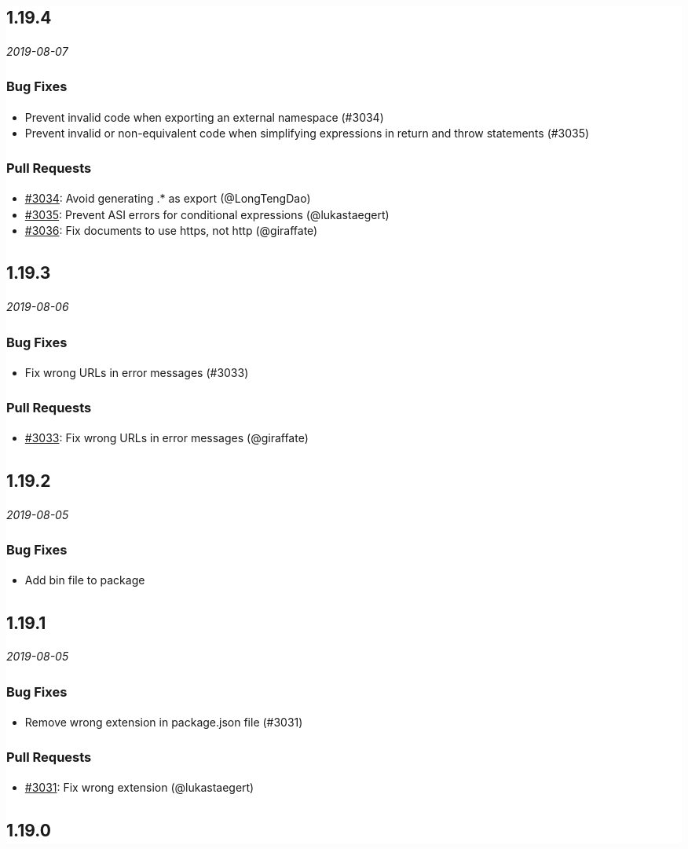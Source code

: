 ## 1.19.4

*2019-08-07*

### Bug Fixes

* Prevent invalid code when exporting an external namespace (#3034)
* Prevent invalid or non-equivalent code when simplifying expressions in return and throw statements (#3035)

### Pull Requests

* [#3034](https://github.com/rollup/rollup/pull/3034): Avoid generating .* as export (@LongTengDao)
* [#3035](https://github.com/rollup/rollup/pull/3035): Prevent ASI errors for conditional expressions (@lukastaegert)
* [#3036](https://github.com/rollup/rollup/pull/3036): Fix documents to use https, not http (@giraffate)

## 1.19.3

*2019-08-06*

### Bug Fixes

* Fix wrong URLs in error messages (#3033)

### Pull Requests

* [#3033](https://github.com/rollup/rollup/pull/3033): Fix wrong URLs in error messages (@giraffate)

## 1.19.2

*2019-08-05*

### Bug Fixes

* Add bin file to package

## 1.19.1

*2019-08-05*

### Bug Fixes

* Remove wrong extension in package.json file (#3031)

### Pull Requests

* [#3031](https://github.com/rollup/rollup/pull/3031): Fix wrong extension (@lukastaegert)

## 1.19.0
